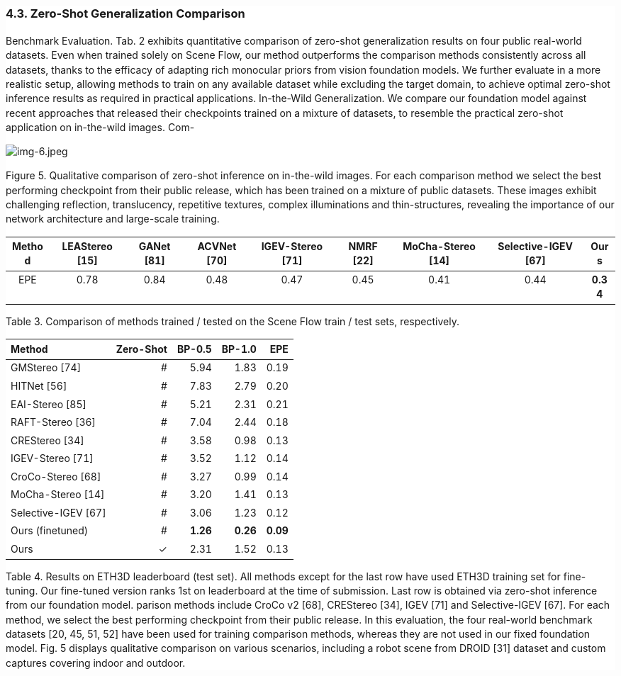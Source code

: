 ### 4.3. Zero-Shot Generalization Comparison

Benchmark Evaluation. Tab. 2 exhibits quantitative comparison of zero-shot generalization results on four public real-world datasets. Even when trained solely on Scene Flow, our method outperforms the comparison methods consistently across all datasets, thanks to the efficacy of adapting rich monocular priors from vision foundation models. We further evaluate in a more realistic setup, allowing methods to train on any available dataset while excluding the target domain, to achieve optimal zero-shot inference results as required in practical applications.
In-the-Wild Generalization. We compare our foundation model against recent approaches that released their checkpoints trained on a mixture of datasets, to resemble the practical zero-shot application on in-the-wild images. Com-

![img-6.jpeg](img-6.jpeg)

Figure 5. Qualitative comparison of zero-shot inference on in-the-wild images. For each comparison method we select the best performing checkpoint from their public release, which has been trained on a mixture of public datasets. These images exhibit challenging reflection, translucency, repetitive textures, complex illuminations and thin-structures, revealing the importance of our network architecture and large-scale training.

| Method | LEAStereo [15] | GANet [81] | ACVNet [70] | IGEV-Stereo [71] | NMRF [22] | MoCha-Stereo [14] | Selective-IGEV [67] | Ours |
| :--: | :--: | :--: | :--: | :--: | :--: | :--: | :--: | :--: |
| EPE | 0.78 | 0.84 | 0.48 | 0.47 | 0.45 | 0.41 | 0.44 | $\mathbf{0 . 3 4}$ |

Table 3. Comparison of methods trained / tested on the Scene Flow train / test sets, respectively.

| Method | Zero-Shot | BP-0.5 | BP-1.0 | EPE |
| :-- | --: | --: | --: | --: |
| GMStereo [74] | $\#$ | 5.94 | 1.83 | 0.19 |
| HITNet [56] | $\#$ | 7.83 | 2.79 | 0.20 |
| EAI-Stereo [85] | $\#$ | 5.21 | 2.31 | 0.21 |
| RAFT-Stereo [36] | $\#$ | 7.04 | 2.44 | 0.18 |
| CREStereo [34] | $\#$ | 3.58 | 0.98 | 0.13 |
| IGEV-Stereo [71] | $\#$ | 3.52 | 1.12 | 0.14 |
| CroCo-Stereo [68] | $\#$ | 3.27 | 0.99 | 0.14 |
| MoCha-Stereo [14] | $\#$ | 3.20 | 1.41 | 0.13 |
| Selective-IGEV [67] | $\#$ | 3.06 | 1.23 | 0.12 |
| Ours (finetuned) | $\#$ | $\mathbf{1 . 2 6}$ | $\mathbf{0 . 2 6}$ | $\mathbf{0 . 0 9}$ |
| Ours | $\checkmark$ | 2.31 | 1.52 | 0.13 |

Table 4. Results on ETH3D leaderboard (test set). All methods except for the last row have used ETH3D training set for fine-tuning. Our fine-tuned version ranks 1st on leaderboard at the time of submission. Last row is obtained via zero-shot inference from our foundation model.
parison methods include CroCo v2 [68], CREStereo [34], IGEV [71] and Selective-IGEV [67]. For each method, we select the best performing checkpoint from their public release. In this evaluation, the four real-world benchmark datasets [20, 45, 51, 52] have been used for training comparison methods, whereas they are not used in our fixed foundation model. Fig. 5 displays qualitative comparison on various scenarios, including a robot scene from DROID [31] dataset and custom captures covering indoor and outdoor.
